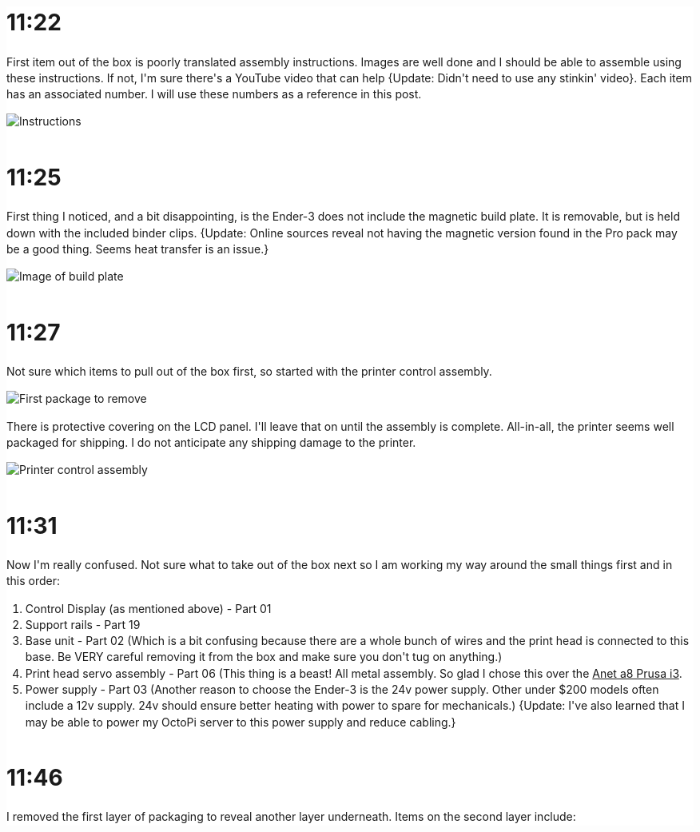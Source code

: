 # 11:22
First item out of the box is poorly translated assembly instructions. Images are well done and I should be able to assemble using these instructions. If not, I'm sure there's a YouTube video that can help {Update: Didn't need to use any stinkin' video}. Each item has an associated number. I will use these numbers as a reference in this post.

![Instructions](/images/posts/2019-05-29-assemble-creality-ender3/02.jpg)

# 11:25
First thing I noticed, and a bit disappointing, is the Ender-3 does not include the magnetic build plate. It is removable, but is held down with the included binder clips. {Update: Online sources reveal not having the magnetic version found in the Pro pack may be a good thing. Seems heat transfer is an issue.}

![Image of build plate](/images/posts/2019-05-29-assemble-creality-ender3/03.jpg)

# 11:27
Not sure which items to pull out of the box first, so started with the printer control assembly.

![First package to remove](/images/posts/2019-05-29-assemble-creality-ender3/04.jpg)

There is protective covering on the LCD panel. I'll leave that on until the assembly is complete. All-in-all, the printer seems well packaged for shipping. I do not anticipate any shipping damage to the printer.

![Printer control assembly](/images/posts/2019-05-29-assemble-creality-ender3/05.jpg)

# 11:31
Now I'm really confused. Not sure what to take out of the box next so I am working my way around the small things first and in this order:

1. Control Display (as mentioned above) - Part 01
2. Support rails - Part 19
3. Base unit - Part 02 (Which is a bit confusing because there are a whole bunch of wires and the print head is connected to this base. Be VERY careful removing it from the box and make sure you don't tug on anything.)
4. Print head servo assembly - Part 06 (This thing is a beast! All metal assembly. So glad I chose this over the [Anet a8 Prusa i3](https://amzn.to/2HKzoQH).
5. Power supply - Part 03 (Another reason to choose the Ender-3 is the 24v power supply. Other under $200 models often include a 12v supply. 24v should ensure better heating with power to spare for mechanicals.) {Update: I've also learned that I may be able to power my OctoPi server to this power supply and reduce cabling.}

# 11:46
I removed the first layer of packaging to reveal another layer underneath. Items on the second layer include:
